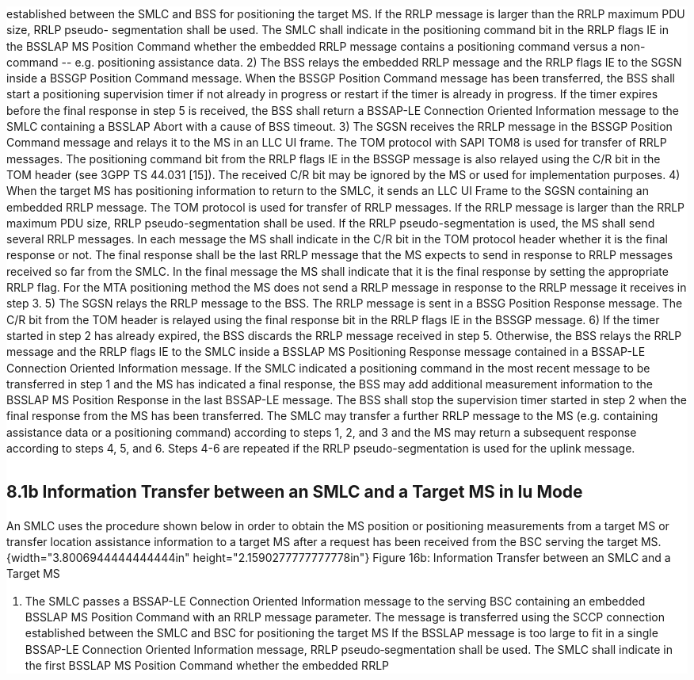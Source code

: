 established between the SMLC and BSS for positioning the target MS. If the
RRLP message is larger than the RRLP maximum PDU size, RRLP pseudo-
segmentation shall be used. The SMLC shall indicate in the positioning command
bit in the RRLP flags IE in the BSSLAP MS Position Command whether the
embedded RRLP message contains a positioning command versus a non-command --
e.g. positioning assistance data.
2) The BSS relays the embedded RRLP message and the RRLP flags IE to the SGSN
inside a BSSGP Position Command message. When the BSSGP Position Command
message has been transferred, the BSS shall start a positioning supervision
timer if not already in progress or restart if the timer is already in
progress. If the timer expires before the final response in step 5 is
received, the BSS shall return a BSSAP-LE Connection Oriented Information
message to the SMLC containing a BSSLAP Abort with a cause of BSS timeout.
3) The SGSN receives the RRLP message in the BSSGP Position Command message
and relays it to the MS in an LLC UI frame. The TOM protocol with SAPI TOM8 is
used for transfer of RRLP messages. The positioning command bit from the RRLP
flags IE in the BSSGP message is also relayed using the C/R bit in the TOM
header (see 3GPP TS 44.031 [15]). The received C/R bit may be ignored by the
MS or used for implementation purposes.
4) When the target MS has positioning information to return to the SMLC, it
sends an LLC UI Frame to the SGSN containing an embedded RRLP message. The TOM
protocol is used for transfer of RRLP messages. If the RRLP message is larger
than the RRLP maximum PDU size, RRLP pseudo-segmentation shall be used. If the
RRLP pseudo-segmentation is used, the MS shall send several RRLP messages. In
each message the MS shall indicate in the C/R bit in the TOM protocol header
whether it is the final response or not. The final response shall be the last
RRLP message that the MS expects to send in response to RRLP messages received
so far from the SMLC. In the final message the MS shall indicate that it is
the final response by setting the appropriate RRLP flag. For the MTA
positioning method the MS does not send a RRLP message in response to the RRLP
message it receives in step 3.
5) The SGSN relays the RRLP message to the BSS. The RRLP message is sent in a
BSSG Position Response message. The C/R bit from the TOM header is relayed
using the final response bit in the RRLP flags IE in the BSSGP message.
6) If the timer started in step 2 has already expired, the BSS discards the
RRLP message received in step 5. Otherwise, the BSS relays the RRLP message
and the RRLP flags IE to the SMLC inside a BSSLAP MS Positioning Response
message contained in a BSSAP-LE Connection Oriented Information message. If
the SMLC indicated a positioning command in the most recent message to be
transferred in step 1 and the MS has indicated a final response, the BSS may
add additional measurement information to the BSSLAP MS Position Response in
the last BSSAP-LE message. The BSS shall stop the supervision timer started in
step 2 when the final response from the MS has been transferred. The SMLC may
transfer a further RRLP message to the MS (e.g. containing assistance data or
a positioning command) according to steps 1, 2, and 3 and the MS may return a
subsequent response according to steps 4, 5, and 6. Steps 4-6 are repeated if
the RRLP pseudo-segmentation is used for the uplink message.
## 8.1b Information Transfer between an SMLC and a Target MS in Iu Mode
An SMLC uses the procedure shown below in order to obtain the MS position or
positioning measurements from a target MS or transfer location assistance
information to a target MS after a request has been received from the BSC
serving the target MS.
{width="3.8006944444444444in" height="2.1590277777777778in"}
Figure 16b: Information Transfer between an SMLC and a Target MS
1) The SMLC passes a BSSAP-LE Connection Oriented Information message to the
serving BSC containing an embedded BSSLAP MS Position Command with an RRLP
message parameter. The message is transferred using the SCCP connection
established between the SMLC and BSC for positioning the target MS If the
BSSLAP message is too large to fit in a single BSSAP-LE Connection Oriented
Information message, RRLP pseudo‑segmentation shall be used. The SMLC shall
indicate in the first BSSLAP MS Position Command whether the embedded RRLP